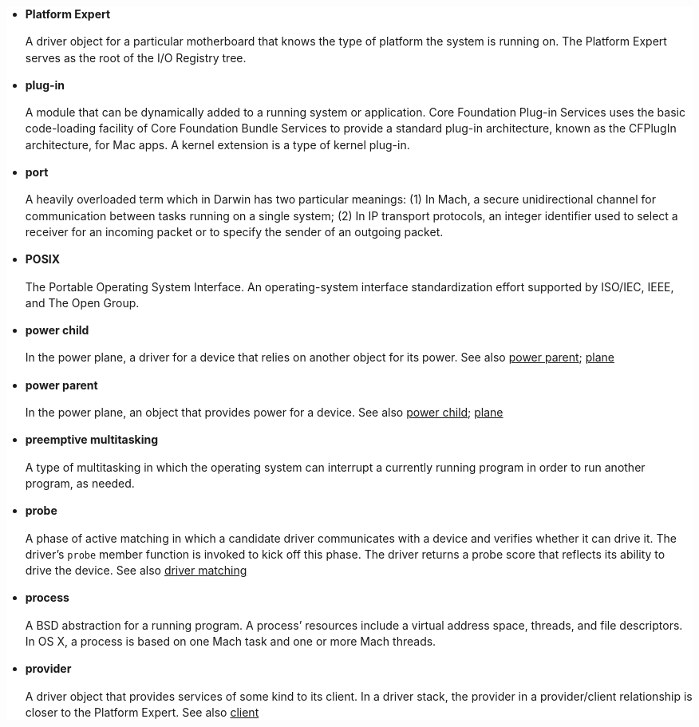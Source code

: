 *   **Platform Expert**  
    
    A driver object for a particular motherboard that knows the type of platform the system is running on. The Platform Expert serves as the root of the I/O Registry tree.
    
  
*   **plug-in**  
    
    A module that can be dynamically added to a running system or application. Core Foundation Plug-in Services uses the basic code-loading facility of Core Foundation Bundle Services to provide a standard plug-in architecture, known as the CFPlugIn architecture, for Mac apps. A kernel extension is a type of kernel plug-in.
    
  
*   **port**  
    
    A heavily overloaded term which in Darwin has two particular meanings: (1) In Mach, a secure unidirectional channel for communication between tasks running on a single system; (2) In IP transport protocols, an integer identifier used to select a receiver for an incoming packet or to specify the sender of an outgoing packet.
    
  
*   **POSIX**  
    
    The Portable Operating System Interface. An operating-system interface standardization effort supported by ISO/IEC, IEEE, and The Open Group.
    
  
*   **power child**  
    
    In the power plane, a driver for a device that relies on another object for its power. See also [power parent](#//apple_ref/doc/uid/TP30000744-SW6); [plane](#//apple_ref/doc/uid/TP30000744-SW7)
    
  
*   **power parent**  
    
    In the power plane, an object that provides power for a device. See also [power child](#//apple_ref/doc/uid/TP30000744-SW5); [plane](#//apple_ref/doc/uid/TP30000744-SW7)
    
  
*   **preemptive multitasking**  
    
    A type of multitasking in which the operating system can interrupt a currently running program in order to run another program, as needed.
    
  
*   **probe**  
    
    A phase of active matching in which a candidate driver communicates with a device and verifies whether it can drive it. The driver’s `probe` member function is invoked to kick off this phase. The driver returns a probe score that reflects its ability to drive the device. See also [driver matching](#//apple_ref/doc/uid/TP30000744-BCICDFJJ)
    
  
*   **process**  
    
    A BSD abstraction for a running program. A process’ resources include a virtual address space, threads, and file descriptors. In OS X, a process is based on one Mach task and one or more Mach threads.
    
  
*   **provider**  
    
    A driver object that provides services of some kind to its client. In a driver stack, the provider in a provider/client relationship is closer to the Platform Expert. See also [client](#//apple_ref/doc/uid/TP30000744-BCIJDDEF)
    